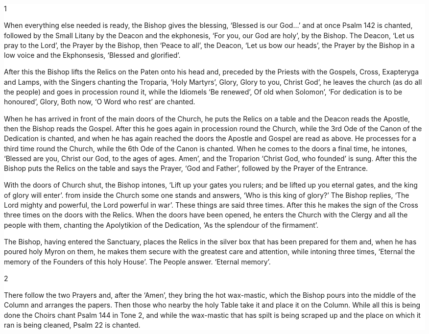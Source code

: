 1

When everything else needed is ready, the Bishop gives the blessing,
‘Blessed is our God…’ and at once Psalm 142 is chanted, followed by
the Small Litany by the Deacon and the ekphonesis, ‘For you, our God are
holy’, by the Bishop. The Deacon, ‘Let us pray to the Lord’, the Prayer
by the Bishop, then ‘Peace to all’, the Deacon, ‘Let us bow our heads’,
the Prayer by the Bishop in a low voice and the Ekphonsesis, ‘Blessed
and glorified’.

After this the Bishop lifts the Relics on the Paten onto his head and,
preceded by the Priests with the Gospels, Cross, Exapteryga and Lamps,
with the Singers chanting the Troparia, ‘Holy Martyrs’, Glory, Glory to
you, Christ God’, he leaves the church (as do all the people) and goes
in procession round it, while the Idiomels ‘Be renewed’, Of old when
Solomon’, ‘For dedication is to be honoured’, Glory, Both now, ‘O Word
who rest’ are chanted.

When he has arrived in front of the main doors of the Church, he puts
the Relics on a table and the Deacon reads the Apostle, then the Bishop
reads the Gospel. After this he goes again in procession round the
Church, while the 3rd Ode of the Canon of the Dedication is chanted, and
when he has again reached the doors the Apostle and Gospel are read as
above. He processes for a third time round the Church, while the 6th Ode
of the Canon is chanted. When he comes to the doors a final time, he
intones, ‘Blessed are you, Christ our God, to the ages of ages. Amen’,
and the Troparion ‘Christ God, who founded’ is sung. After this the
Bishop puts the Relics on the table and says the Prayer, ‘God and
Father’, followed by the Prayer of the Entrance.

With the doors of Church shut, the Bishop intones, ‘Lift up your gates
you rulers; and be lifted up you eternal gates, and the king of glory
will enter’. from inside the Church some one stands and answers, ‘Who is
this king of glory?’ The Bishop replies, ‘The Lord mighty and powerful,
the Lord powerful in war’. These things are said three times. After this
he makes the sign of the Cross three times on the doors with the Relics.
When the doors have been opened, he enters the Church with the Clergy
and all the people with them, chanting the Apolytikion of the
Dedication, ‘As the splendour of the firmament’.

The Bishop, having entered the Sanctuary, places the Relics in the
silver box that has been prepared for them and, when he has poured holy
Myron on them, he makes them secure with the greatest care and
attention, while intoning three times, ‘Eternal the memory of the
Founders of this holy House’. The People answer. ‘Eternal memory’.

2

There follow the two Prayers and, after the ‘Amen’, they bring the hot
wax-mastic, which the Bishop pours into the middle of the Column and
arranges the papers. Then those who nearby the holy Table take it and
place it on the Column. While all this is being done the Choirs chant
Psalm 144 in Tone 2, and while the wax-mastic that has spilt is being
scraped up and the place on which it ran is being cleaned, Psalm 22 is
chanted.

